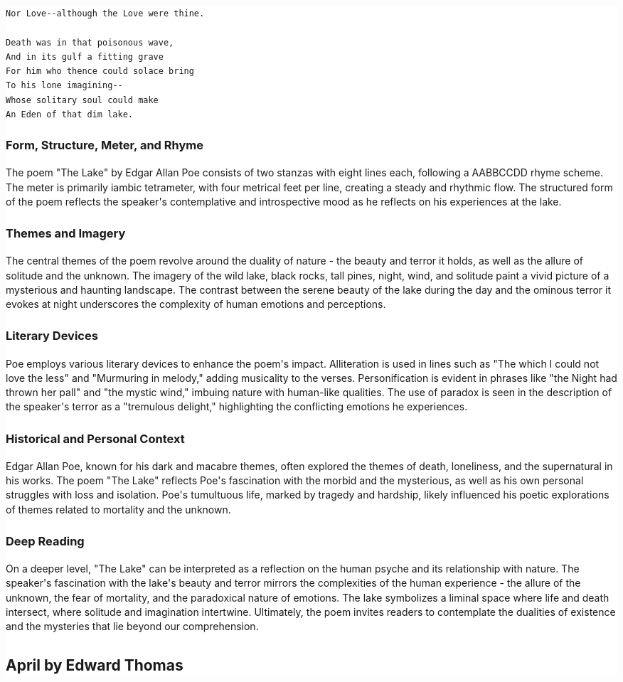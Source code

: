 ```
Nor Love--although the Love were thine.

Death was in that poisonous wave,
And in its gulf a fitting grave
For him who thence could solace bring
To his lone imagining--
Whose solitary soul could make
An Eden of that dim lake.
```

### Form, Structure, Meter, and Rhyme

The poem "The Lake" by Edgar Allan Poe consists of two stanzas with eight lines each, following a AABBCCDD rhyme scheme. The meter is primarily iambic tetrameter, with four metrical feet per line, creating a steady and rhythmic flow. The structured form of the poem reflects the speaker's contemplative and introspective mood as he reflects on his experiences at the lake.

### Themes and Imagery

The central themes of the poem revolve around the duality of nature - the beauty and terror it holds, as well as the allure of solitude and the unknown. The imagery of the wild lake, black rocks, tall pines, night, wind, and solitude paint a vivid picture of a mysterious and haunting landscape. The contrast between the serene beauty of the lake during the day and the ominous terror it evokes at night underscores the complexity of human emotions and perceptions.

### Literary Devices

Poe employs various literary devices to enhance the poem's impact. Alliteration is used in lines such as "The which I could not love the less" and "Murmuring in melody," adding musicality to the verses. Personification is evident in phrases like "the Night had thrown her pall" and "the mystic wind," imbuing nature with human-like qualities. The use of paradox is seen in the description of the speaker's terror as a "tremulous delight," highlighting the conflicting emotions he experiences.

### Historical and Personal Context

Edgar Allan Poe, known for his dark and macabre themes, often explored the themes of death, loneliness, and the supernatural in his works. The poem "The Lake" reflects Poe's fascination with the morbid and the mysterious, as well as his own personal struggles with loss and isolation. Poe's tumultuous life, marked by tragedy and hardship, likely influenced his poetic explorations of themes related to mortality and the unknown.

### Deep Reading

On a deeper level, "The Lake" can be interpreted as a reflection on the human psyche and its relationship with nature. The speaker's fascination with the lake's beauty and terror mirrors the complexities of the human experience - the allure of the unknown, the fear of mortality, and the paradoxical nature of emotions. The lake symbolizes a liminal space where life and death intersect, where solitude and imagination intertwine. Ultimately, the poem invites readers to contemplate the dualities of existence and the mysteries that lie beyond our comprehension.

## April by Edward Thomas
